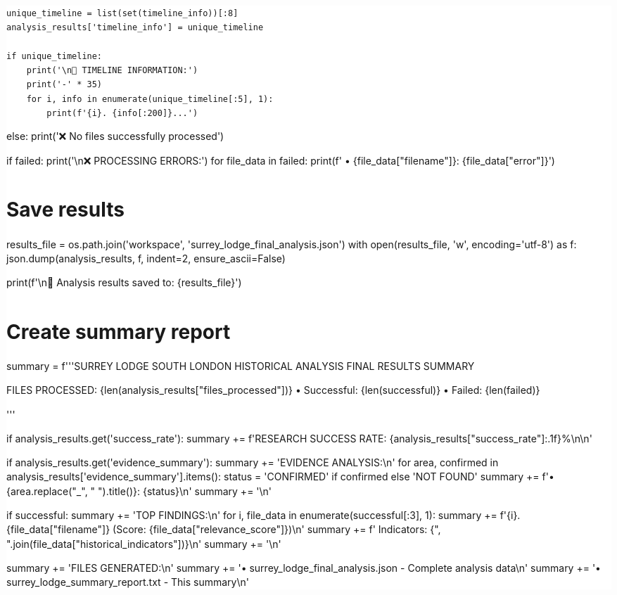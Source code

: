    unique_timeline = list(set(timeline_info))[:8]
    analysis_results['timeline_info'] = unique_timeline
    
    if unique_timeline:
        print('\n📅 TIMELINE INFORMATION:')
        print('-' * 35)
        for i, info in enumerate(unique_timeline[:5], 1):
            print(f'{i}. {info[:200]}...')
else:
    print('❌ No files successfully processed')

if failed:
    print('\n❌ PROCESSING ERRORS:')
    for file_data in failed:
        print(f'  • {file_data["filename"]}: {file_data["error"]}')

# Save results
results_file = os.path.join('workspace', 'surrey_lodge_final_analysis.json')
with open(results_file, 'w', encoding='utf-8') as f:
    json.dump(analysis_results, f, indent=2, ensure_ascii=False)

print(f'\n💾 Analysis results saved to: {results_file}')

# Create summary report
summary = f'''SURREY LODGE SOUTH LONDON HISTORICAL ANALYSIS
FINAL RESULTS SUMMARY

FILES PROCESSED: {len(analysis_results["files_processed"])}
• Successful: {len(successful)}
• Failed: {len(failed)}

'''

if analysis_results.get('success_rate'):
    summary += f'RESEARCH SUCCESS RATE: {analysis_results["success_rate"]:.1f}%\n\n'

if analysis_results.get('evidence_summary'):
    summary += 'EVIDENCE ANALYSIS:\n'
    for area, confirmed in analysis_results['evidence_summary'].items():
        status = 'CONFIRMED' if confirmed else 'NOT FOUND'
        summary += f'• {area.replace("_", " ").title()}: {status}\n'
    summary += '\n'

if successful:
    summary += 'TOP FINDINGS:\n'
    for i, file_data in enumerate(successful[:3], 1):
        summary += f'{i}. {file_data["filename"]} (Score: {file_data["relevance_score"]})\n'
        summary += f'   Indicators: {", ".join(file_data["historical_indicators"])}\n'
    summary += '\n'

summary += 'FILES GENERATED:\n'
summary += '• surrey_lodge_final_analysis.json - Complete analysis data\n'
summary += '• surrey_lodge_summary_report.txt - This summary\n'
